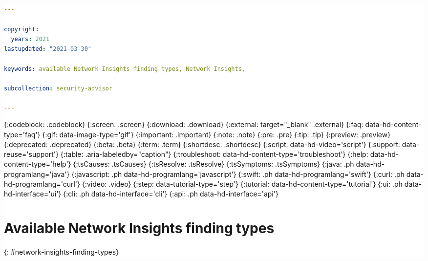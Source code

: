 ```yaml
---

copyright:
  years: 2021
lastupdated: "2021-03-30"

keywords: available Network Insights finding types, Network Insights,

subcollection: security-advisor

---
```


{:codeblock: .codeblock}
{:screen: .screen}
{:download: .download}
{:external: target="_blank" .external}
{:faq: data-hd-content-type='faq'}
{:gif: data-image-type='gif'}
{:important: .important}
{:note: .note}
{:pre: .pre}
{:tip: .tip}
{:preview: .preview}
{:deprecated: .deprecated}
{:beta: .beta}
{:term: .term}
{:shortdesc: .shortdesc}
{:script: data-hd-video='script'}
{:support: data-reuse='support'}
{:table: .aria-labeledby="caption"}
{:troubleshoot: data-hd-content-type='troubleshoot'}
{:help: data-hd-content-type='help'}
{:tsCauses: .tsCauses}
{:tsResolve: .tsResolve}
{:tsSymptoms: .tsSymptoms}
{:java: .ph data-hd-programlang='java'}
{:javascript: .ph data-hd-programlang='javascript'}
{:swift: .ph data-hd-programlang='swift'}
{:curl: .ph data-hd-programlang='curl'}
{:video: .video}
{:step: data-tutorial-type='step'}
{:tutorial: data-hd-content-type='tutorial'}
{:ui: .ph data-hd-interface='ui'}
{:cli: .ph data-hd-interface='cli'}
{:api: .ph data-hd-interface='api'}

# Available Network Insights finding types
{: #network-insights-finding-types}
